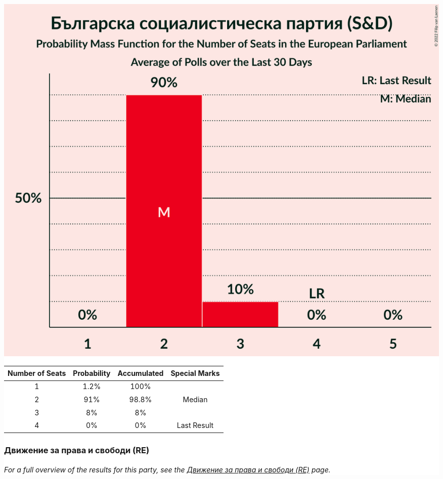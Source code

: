 ![Graph with seats probability mass function not yet produced](average-2022-07-31-seats-pmf-българскасоциалистическапартияsd.png "Seats Probability Mass Function")

| Number of Seats | Probability | Accumulated | Special Marks |
|:---------------:|:-----------:|:-----------:|:-------------:|
| 1 | 1.2% | 100% |  |
| 2 | 91% | 98.8% | Median |
| 3 | 8% | 8% |  |
| 4 | 0% | 0% | Last Result |

### Движение за права и свободи (RE)

*For a full overview of the results for this party, see the [Движение за права и свободи (RE)](party-движениезаправаисвободиre.html) page.*
